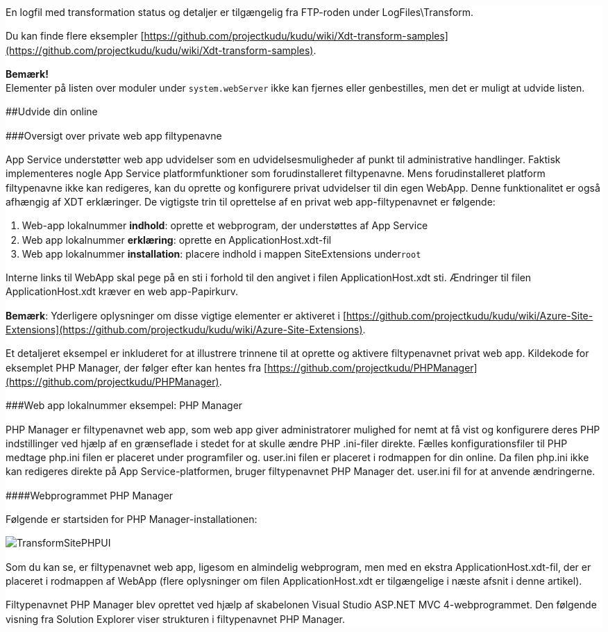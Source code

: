
En logfil med transformation status og detaljer er tilgængelig fra FTP-roden under LogFiles\Transform.

Du kan finde flere eksempler [https://github.com/projectkudu/kudu/wiki/Xdt-transform-samples](https://github.com/projectkudu/kudu/wiki/Xdt-transform-samples).

**Bemærk!**<br />
Elementer på listen over moduler under `system.webServer` ikke kan fjernes eller genbestilles, men det er muligt at udvide listen.


##<a id="extend"></a>Udvide din online

###<a id="overview"></a>Oversigt over private web app filtypenavne

App Service understøtter web app udvidelser som en udvidelsesmuligheder af punkt til administrative handlinger. Faktisk implementeres nogle App Service platformfunktioner som forudinstalleret filtypenavne. Mens forudinstalleret platform filtypenavne ikke kan redigeres, kan du oprette og konfigurere privat udvidelser til din egen WebApp. Denne funktionalitet er også afhængig af XDT erklæringer. De vigtigste trin til oprettelse af en privat web app-filtypenavnet er følgende:

1. Web-app lokalnummer **indhold**: oprette et webprogram, der understøttes af App Service
2. Web app lokalnummer **erklæring**: oprette en ApplicationHost.xdt-fil
3. Web app lokalnummer **installation**: placere indhold i mappen SiteExtensions under`root`

Interne links til WebApp skal pege på en sti i forhold til den angivet i filen ApplicationHost.xdt sti. Ændringer til filen ApplicationHost.xdt kræver en web app-Papirkurv.

**Bemærk**: Yderligere oplysninger om disse vigtige elementer er aktiveret i [https://github.com/projectkudu/kudu/wiki/Azure-Site-Extensions](https://github.com/projectkudu/kudu/wiki/Azure-Site-Extensions).

Et detaljeret eksempel er inkluderet for at illustrere trinnene til at oprette og aktivere filtypenavnet privat web app. Kildekode for eksemplet PHP Manager, der følger efter kan hentes fra [https://github.com/projectkudu/PHPManager](https://github.com/projectkudu/PHPManager).

###<a id="SiteSample"></a>Web app lokalnummer eksempel: PHP Manager

PHP Manager er filtypenavnet web app, som web app giver administratorer mulighed for nemt at få vist og konfigurere deres PHP indstillinger ved hjælp af en grænseflade i stedet for at skulle ændre PHP .ini-filer direkte. Fælles konfigurationsfiler til PHP medtage php.ini filen er placeret under programfiler og. user.ini filen er placeret i rodmappen for din online. Da filen php.ini ikke kan redigeres direkte på App Service-platformen, bruger filtypenavnet PHP Manager det. user.ini fil for at anvende ændringerne.

####<a id="PHPwebapp"></a>Webprogrammet PHP Manager

Følgende er startsiden for PHP Manager-installationen:

![TransformSitePHPUI][TransformSitePHPUI]

Som du kan se, er filtypenavnet web app, ligesom en almindelig webprogram, men med en ekstra ApplicationHost.xdt-fil, der er placeret i rodmappen af WebApp (flere oplysninger om filen ApplicationHost.xdt er tilgængelige i næste afsnit i denne artikel).

Filtypenavnet PHP Manager blev oprettet ved hjælp af skabelonen Visual Studio ASP.NET MVC 4-webprogrammet. Den følgende visning fra Solution Explorer viser strukturen i filtypenavnet PHP Manager.


[TransformSitePHPUI]: ./media/web-sites-transform-extend/TransformSitePHPUI.png
[TransformSiteSolEx]: ./media/web-sites-transform-extend/TransformSiteSolEx.png
